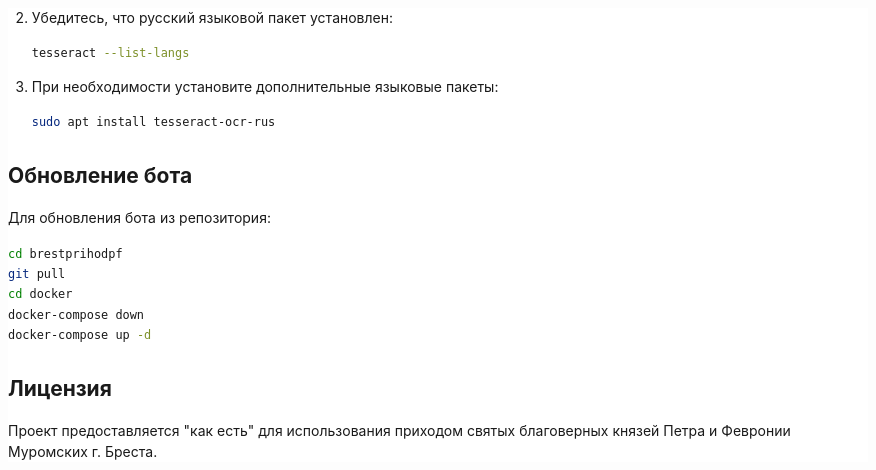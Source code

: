 2. Убедитесь, что русский языковой пакет установлен:
   ```bash
   tesseract --list-langs
   ```

3. При необходимости установите дополнительные языковые пакеты:
   ```bash
   sudo apt install tesseract-ocr-rus
   ```

## Обновление бота

Для обновления бота из репозитория:

```bash
cd brestprihodpf
git pull
cd docker
docker-compose down
docker-compose up -d
```

## Лицензия

Проект предоставляется "как есть" для использования приходом святых благоверных князей Петра и Февронии Муромских г. Бреста.
